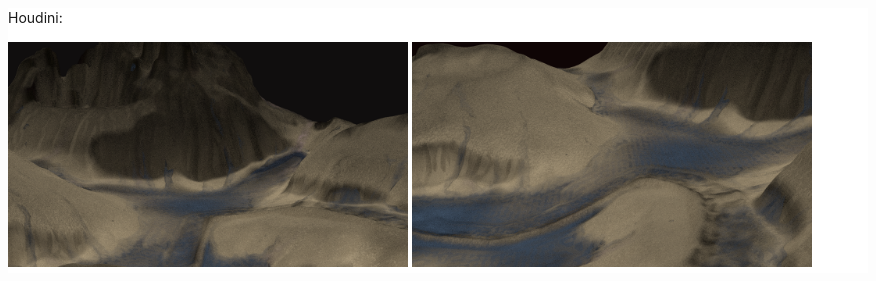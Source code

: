 Houdini:

<img src="./assets/rtt_main_terrain_houdini_render1.png" width="400"/>

<img src="./assets/rtt_main_terrain_houdini_render2.png" width="400"/>
